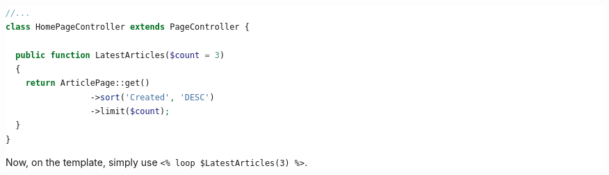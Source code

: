 ```php
//...
class HomePageController extends PageController {

  public function LatestArticles($count = 3)
  {
    return ArticlePage::get()
                 ->sort('Created', 'DESC')
                 ->limit($count);
  }
}
```
Now, on the template, simply use `<% loop $LatestArticles(3) %>`.